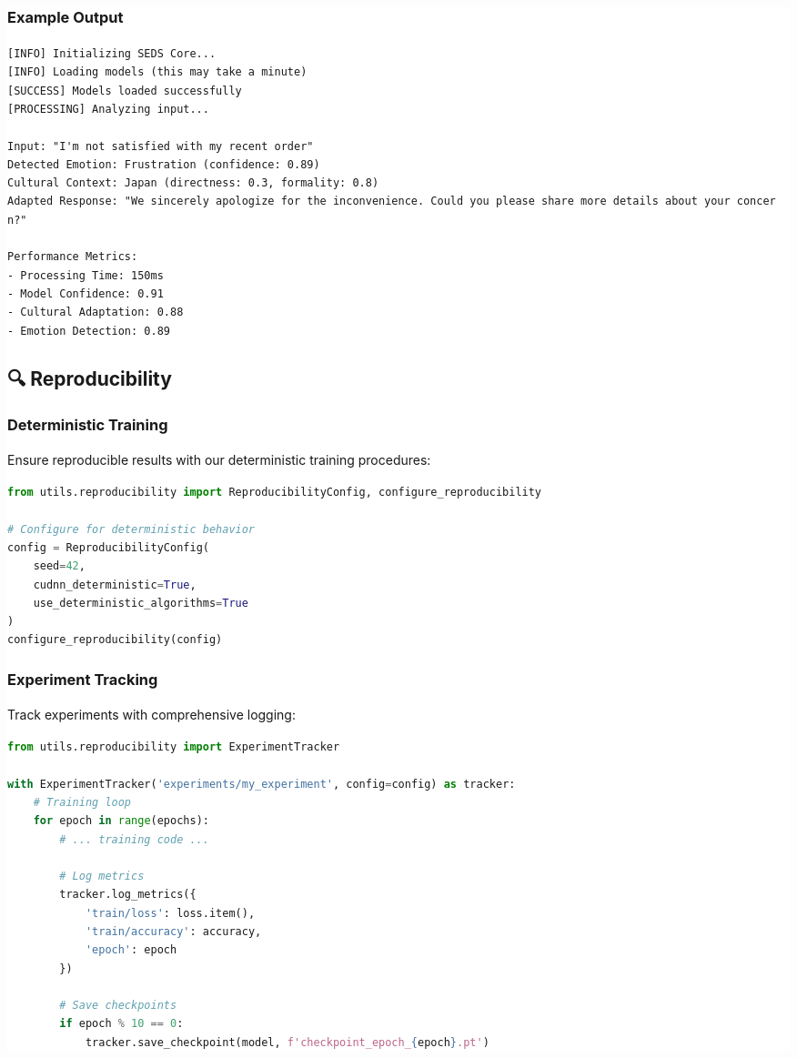 ### Example Output
```
[INFO] Initializing SEDS Core...
[INFO] Loading models (this may take a minute)
[SUCCESS] Models loaded successfully
[PROCESSING] Analyzing input...

Input: "I'm not satisfied with my recent order"
Detected Emotion: Frustration (confidence: 0.89)
Cultural Context: Japan (directness: 0.3, formality: 0.8)
Adapted Response: "We sincerely apologize for the inconvenience. Could you please share more details about your concern?"

Performance Metrics:
- Processing Time: 150ms
- Model Confidence: 0.91
- Cultural Adaptation: 0.88
- Emotion Detection: 0.89
```

## 🔍 Reproducibility

### Deterministic Training

Ensure reproducible results with our deterministic training procedures:

```python
from utils.reproducibility import ReproducibilityConfig, configure_reproducibility

# Configure for deterministic behavior
config = ReproducibilityConfig(
    seed=42,
    cudnn_deterministic=True,
    use_deterministic_algorithms=True
)
configure_reproducibility(config)
```

### Experiment Tracking

Track experiments with comprehensive logging:

```python
from utils.reproducibility import ExperimentTracker

with ExperimentTracker('experiments/my_experiment', config=config) as tracker:
    # Training loop
    for epoch in range(epochs):
        # ... training code ...
        
        # Log metrics
        tracker.log_metrics({
            'train/loss': loss.item(),
            'train/accuracy': accuracy,
            'epoch': epoch
        })
        
        # Save checkpoints
        if epoch % 10 == 0:
            tracker.save_checkpoint(model, f'checkpoint_epoch_{epoch}.pt')
```
